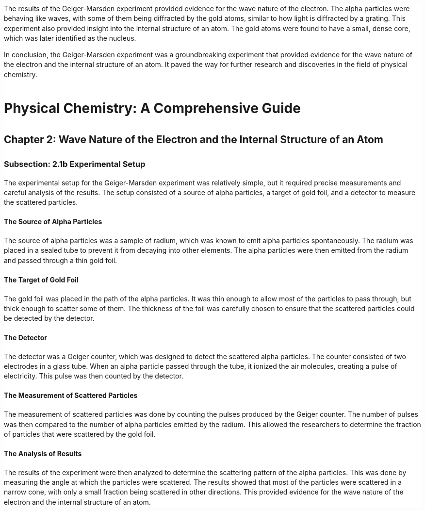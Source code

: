 The results of the Geiger-Marsden experiment provided evidence for the wave nature of the electron. The alpha particles were behaving like waves, with some of them being diffracted by the gold atoms, similar to how light is diffracted by a grating. This experiment also provided insight into the internal structure of an atom. The gold atoms were found to have a small, dense core, which was later identified as the nucleus.

In conclusion, the Geiger-Marsden experiment was a groundbreaking experiment that provided evidence for the wave nature of the electron and the internal structure of an atom. It paved the way for further research and discoveries in the field of physical chemistry. 


# Physical Chemistry: A Comprehensive Guide

## Chapter 2: Wave Nature of the Electron and the Internal Structure of an Atom




### Subsection: 2.1b Experimental Setup

The experimental setup for the Geiger-Marsden experiment was relatively simple, but it required precise measurements and careful analysis of the results. The setup consisted of a source of alpha particles, a target of gold foil, and a detector to measure the scattered particles.

#### The Source of Alpha Particles

The source of alpha particles was a sample of radium, which was known to emit alpha particles spontaneously. The radium was placed in a sealed tube to prevent it from decaying into other elements. The alpha particles were then emitted from the radium and passed through a thin gold foil.

#### The Target of Gold Foil

The gold foil was placed in the path of the alpha particles. It was thin enough to allow most of the particles to pass through, but thick enough to scatter some of them. The thickness of the foil was carefully chosen to ensure that the scattered particles could be detected by the detector.

#### The Detector

The detector was a Geiger counter, which was designed to detect the scattered alpha particles. The counter consisted of two electrodes in a glass tube. When an alpha particle passed through the tube, it ionized the air molecules, creating a pulse of electricity. This pulse was then counted by the detector.

#### The Measurement of Scattered Particles

The measurement of scattered particles was done by counting the pulses produced by the Geiger counter. The number of pulses was then compared to the number of alpha particles emitted by the radium. This allowed the researchers to determine the fraction of particles that were scattered by the gold foil.

#### The Analysis of Results

The results of the experiment were then analyzed to determine the scattering pattern of the alpha particles. This was done by measuring the angle at which the particles were scattered. The results showed that most of the particles were scattered in a narrow cone, with only a small fraction being scattered in other directions. This provided evidence for the wave nature of the electron and the internal structure of an atom.
